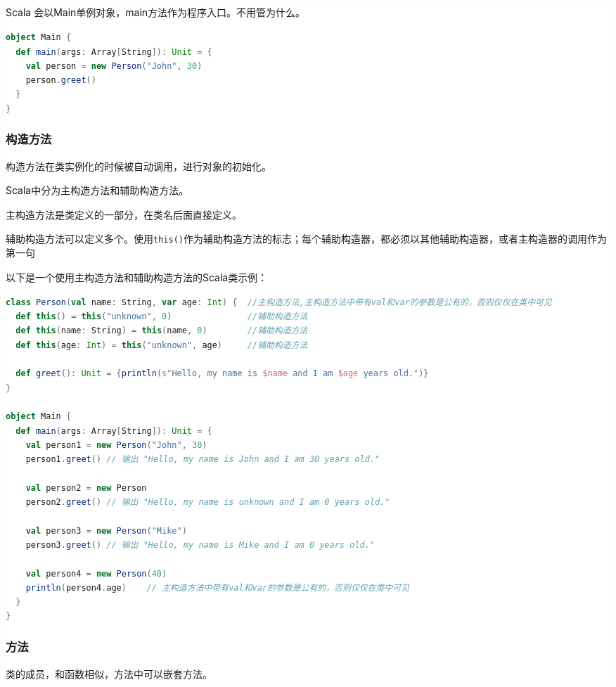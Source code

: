 Scala 会以Main单例对象，main方法作为程序入口。不用管为什么。

```scala
object Main {
  def main(args: Array[String]): Unit = {
    val person = new Person("John", 30)
    person.greet() 
  }
}
```



### 构造方法

构造方法在类实例化的时候被自动调用，进行对象的初始化。

Scala中分为主构造方法和辅助构造方法。

主构造方法是类定义的一部分，在类名后面直接定义。

辅助构造方法可以定义多个。使用`this()`作为辅助构造方法的标志；每个辅助构造器，都必须以其他辅助构造器，或者主构造器的调用作为第一句



以下是一个使用主构造方法和辅助构造方法的Scala类示例：

```scala
class Person(val name: String, var age: Int) {	//主构造方法,主构造方法中带有val和var的参数是公有的，否则仅仅在类中可见
  def this() = this("unknown", 0)				//辅助构造方法
  def this(name: String) = this(name, 0)		//辅助构造方法
  def this(age: Int) = this("unknown", age)		//辅助构造方法

  def greet(): Unit = {println(s"Hello, my name is $name and I am $age years old.")}
}

object Main {
  def main(args: Array[String]): Unit = {
    val person1 = new Person("John", 30)
    person1.greet() // 输出 "Hello, my name is John and I am 30 years old."

    val person2 = new Person
    person2.greet() // 输出 "Hello, my name is unknown and I am 0 years old."

    val person3 = new Person("Mike")
    person3.greet() // 输出 "Hello, my name is Mike and I am 0 years old."

    val person4 = new Person(40)
    println(person4.age)	// 主构造方法中带有val和var的参数是公有的，否则仅仅在类中可见
  }
}
```



### 方法

类的成员，和函数相似，方法中可以嵌套方法。

